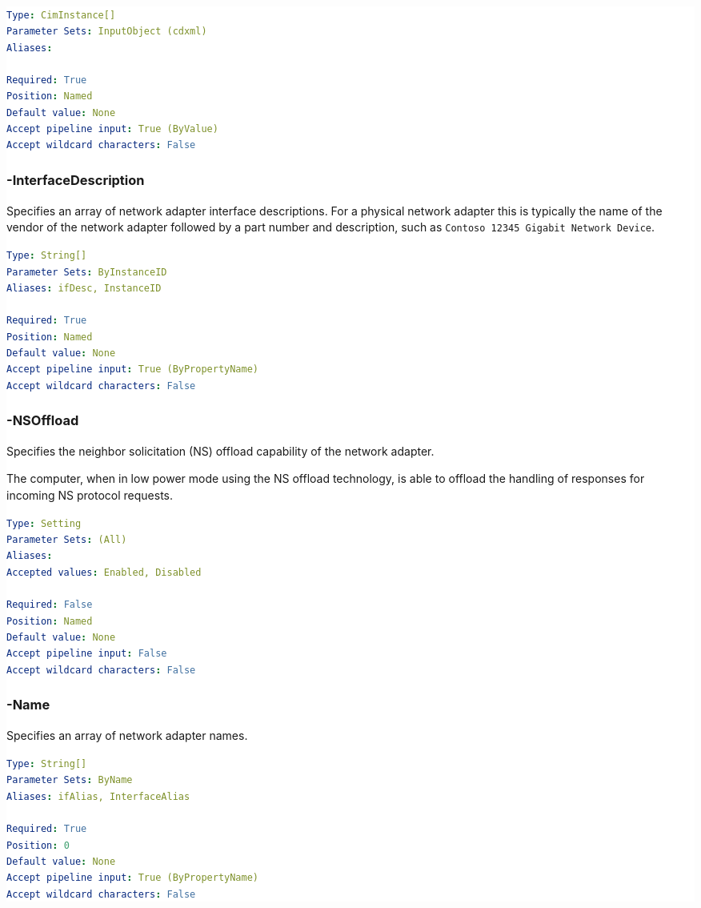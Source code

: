 ```yaml
Type: CimInstance[]
Parameter Sets: InputObject (cdxml)
Aliases:

Required: True
Position: Named
Default value: None
Accept pipeline input: True (ByValue)
Accept wildcard characters: False
```

### -InterfaceDescription
Specifies an array of network adapter interface descriptions.
For a physical network adapter this is typically the name of the vendor of the network adapter followed by a part number and description, such as `Contoso 12345 Gigabit Network Device`.

```yaml
Type: String[]
Parameter Sets: ByInstanceID
Aliases: ifDesc, InstanceID

Required: True
Position: Named
Default value: None
Accept pipeline input: True (ByPropertyName)
Accept wildcard characters: False
```

### -NSOffload
Specifies the neighbor solicitation (NS) offload capability of the network adapter.

The computer, when in low power mode using the NS offload technology, is able to offload the handling of responses for incoming NS protocol requests.

```yaml
Type: Setting
Parameter Sets: (All)
Aliases:
Accepted values: Enabled, Disabled

Required: False
Position: Named
Default value: None
Accept pipeline input: False
Accept wildcard characters: False
```

### -Name
Specifies an array of network adapter names.

```yaml
Type: String[]
Parameter Sets: ByName
Aliases: ifAlias, InterfaceAlias

Required: True
Position: 0
Default value: None
Accept pipeline input: True (ByPropertyName)
Accept wildcard characters: False
```
